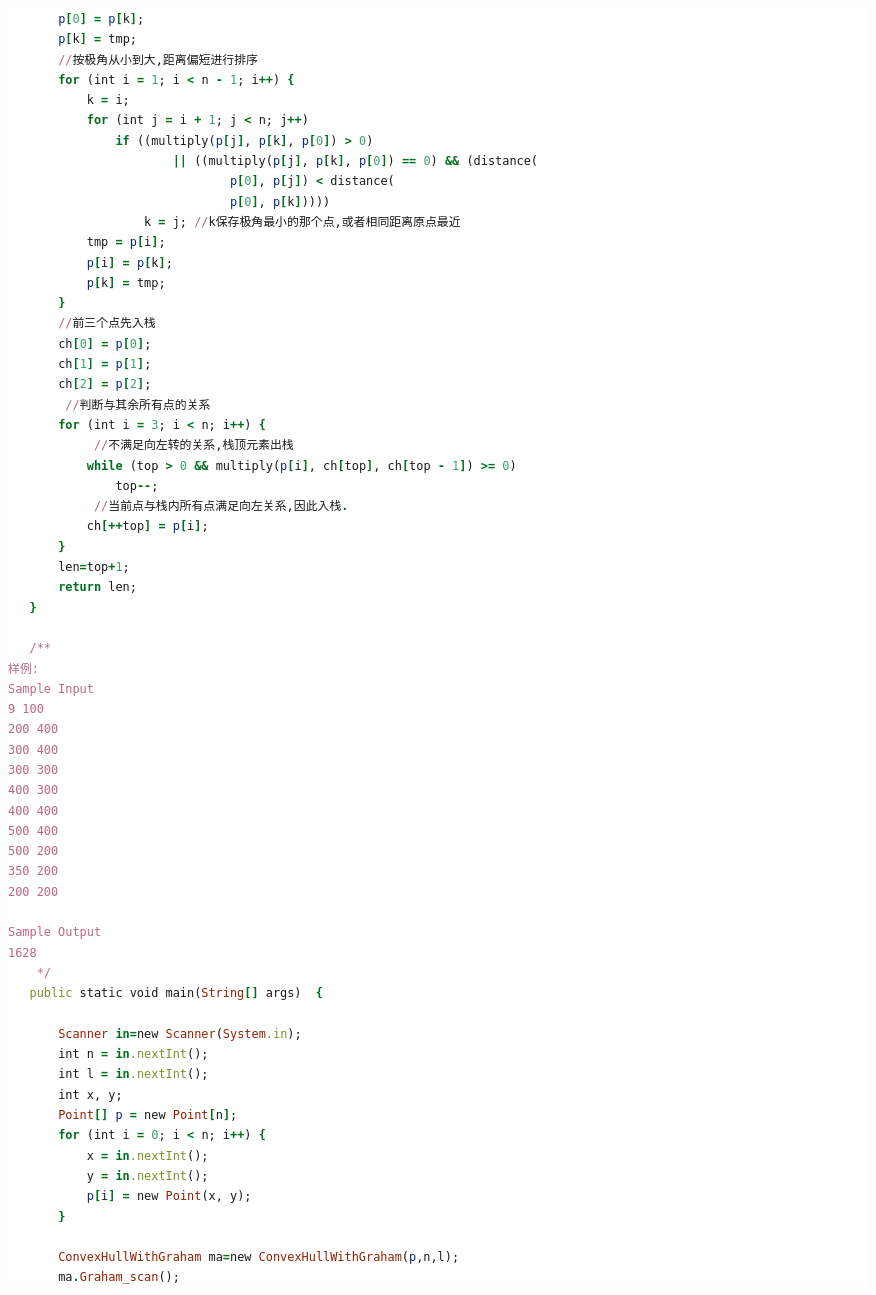 ```ruby
       p[0] = p[k]; 
       p[k] = tmp; 
       //按极角从小到大,距离偏短进行排序   
       for (int i = 1; i < n - 1; i++) { 
           k = i; 
           for (int j = i + 1; j < n; j++) 
               if ((multiply(p[j], p[k], p[0]) > 0) 
                       || ((multiply(p[j], p[k], p[0]) == 0) && (distance( 
                               p[0], p[j]) < distance( 
                               p[0], p[k])))) 
                   k = j; //k保存极角最小的那个点,或者相同距离原点最近  
           tmp = p[i]; 
           p[i] = p[k]; 
           p[k] = tmp; 
       } 
       //前三个点先入栈  
       ch[0] = p[0]; 
       ch[1] = p[1]; 
       ch[2] = p[2]; 
        //判断与其余所有点的关系   
       for (int i = 3; i < n; i++) { 
            //不满足向左转的关系,栈顶元素出栈   
           while (top > 0 && multiply(p[i], ch[top], ch[top - 1]) >= 0) 
               top--; 
            //当前点与栈内所有点满足向左关系,因此入栈. 
           ch[++top] = p[i]; 
       } 
       len=top+1;
       return len; 
   } 
  
   /**
样例: 
Sample Input 
9 100 
200 400 
300 400 
300 300 
400 300 
400 400 
500 400 
500 200 
350 200 
200 200 

Sample Output 
1628 
	*/
   public static void main(String[] args)  { 
    
       Scanner in=new Scanner(System.in);
       int n = in.nextInt(); 
       int l = in.nextInt();
       int x, y; 
       Point[] p = new Point[n]; 
       for (int i = 0; i < n; i++) { 
           x = in.nextInt(); 
           y = in.nextInt();
           p[i] = new Point(x, y); 
       } 
      
       ConvexHullWithGraham ma=new ConvexHullWithGraham(p,n,l); 
       ma.Graham_scan(); 
```